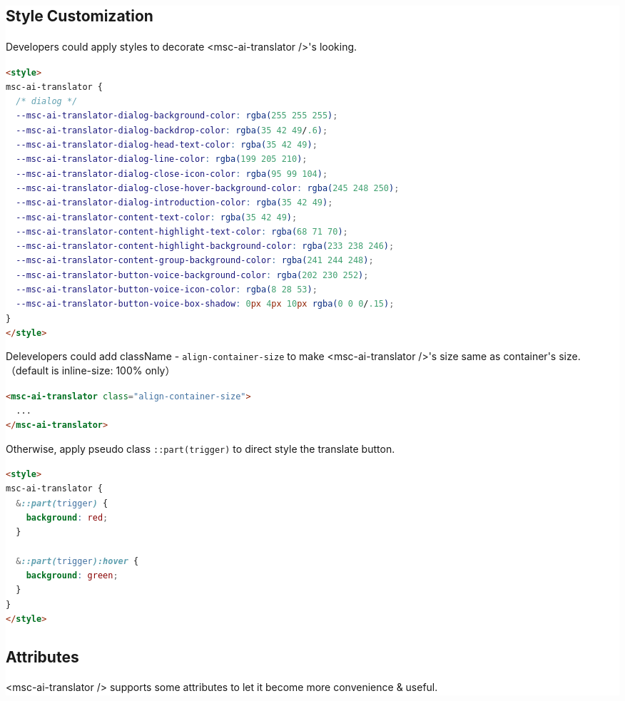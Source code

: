 ## Style Customization

Developers could apply styles to decorate &lt;msc-ai-translator />'s looking.

```html
<style>
msc-ai-translator {
  /* dialog */
  --msc-ai-translator-dialog-background-color: rgba(255 255 255);
  --msc-ai-translator-dialog-backdrop-color: rgba(35 42 49/.6);
  --msc-ai-translator-dialog-head-text-color: rgba(35 42 49);
  --msc-ai-translator-dialog-line-color: rgba(199 205 210);
  --msc-ai-translator-dialog-close-icon-color: rgba(95 99 104);
  --msc-ai-translator-dialog-close-hover-background-color: rgba(245 248 250);
  --msc-ai-translator-dialog-introduction-color: rgba(35 42 49);
  --msc-ai-translator-content-text-color: rgba(35 42 49);
  --msc-ai-translator-content-highlight-text-color: rgba(68 71 70);
  --msc-ai-translator-content-highlight-background-color: rgba(233 238 246);
  --msc-ai-translator-content-group-background-color: rgba(241 244 248);
  --msc-ai-translator-button-voice-background-color: rgba(202 230 252);
  --msc-ai-translator-button-voice-icon-color: rgba(8 28 53);
  --msc-ai-translator-button-voice-box-shadow: 0px 4px 10px rgba(0 0 0/.15);
}
</style>
```

Delevelopers could add className - `align-container-size` to make &lt;msc-ai-translator />'s size same as container's size.（default is inline-size: 100% only）

```html
<msc-ai-translator class="align-container-size">
  ...
</msc-ai-translator>
```

Otherwise, apply pseudo class `::part(trigger)` to direct style the translate button.

```html
<style>
msc-ai-translator {
  &::part(trigger) {
    background: red;
  }

  &::part(trigger):hover {
    background: green;
  }
}
</style>
```

## Attributes

&lt;msc-ai-translator /> supports some attributes to let it become more convenience & useful.
